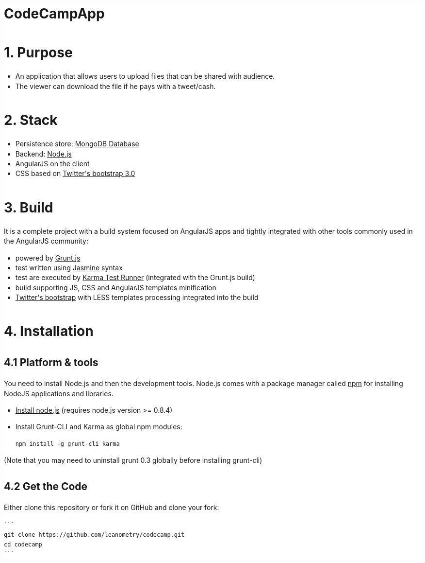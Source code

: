 CodeCampApp
========

# 1. Purpose

* An application that allows users to upload files that can be shared with audience.
* The viewer can download the file if he pays with a tweet/cash.

# 2. Stack

* Persistence store: [MongoDB Database](http://www.mongodb.org/)  
* Backend: [Node.js](http://nodejs.org/)
* [AngularJS](http://www.angularjs.org/) on the client
* CSS based on [Twitter's bootstrap 3.0 ](http://getbootstrap.com/)


# 3. Build

It is a complete project with a build system focused on AngularJS apps and tightly integrated with other tools commonly used in the AngularJS community:
* powered by [Grunt.js](http://gruntjs.com/)
* test written using [Jasmine](http://pivotal.github.com/jasmine/) syntax
* test are executed by [Karma Test Runner](http://karma-runner.github.io/0.8/index.html) (integrated with the Grunt.js build)
* build supporting JS, CSS and AngularJS templates minification
* [Twitter's bootstrap](http://getbootstrap.com/) with LESS templates processing integrated into the build

# 4. Installation

## 4.1 Platform & tools

You need to install Node.js and then the development tools. Node.js comes with a package manager called [npm](http://npmjs.org) for installing NodeJS applications and libraries.
* [Install node.js](http://nodejs.org/download/) (requires node.js version >= 0.8.4)
* Install Grunt-CLI and Karma as global npm modules:

    ```
    npm install -g grunt-cli karma
    ```

(Note that you may need to uninstall grunt 0.3 globally before installing grunt-cli)

## 4.2 Get the Code

Either clone this repository or fork it on GitHub and clone your fork:

    ```
    git clone https://github.com/leanometry/codecamp.git
    cd codecamp
    ```
